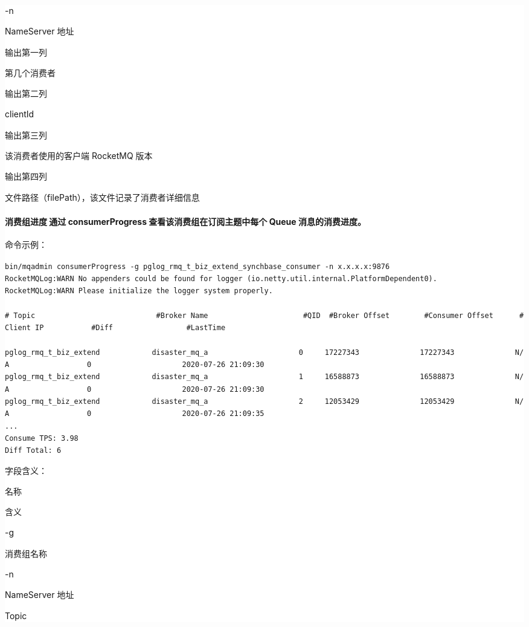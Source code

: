\-n

NameServer 地址

输出第一列

第几个消费者

输出第二列

clientId

输出第三列

该消费者使用的客户端 RocketMQ 版本

输出第四列

文件路径（filePath），该文件记录了消费者详细信息

#### **消费组进度** 通过 consumerProgress 查看该消费组在订阅主题中每个 Queue 消息的消费进度。

命令示例：

```plaintext
bin/mqadmin consumerProgress -g pglog_rmq_t_biz_extend_synchbase_consumer -n x.x.x.x:9876
RocketMQLog:WARN No appenders could be found for logger (io.netty.util.internal.PlatformDependent0).
RocketMQLog:WARN Please initialize the logger system properly.

# Topic                            #Broker Name                      #QID  #Broker Offset        #Consumer Offset      #Client IP           #Diff                 #LastTime

pglog_rmq_t_biz_extend            disaster_mq_a                     0     17227343              17227343              N/A                  0                     2020-07-26 21:09:30
pglog_rmq_t_biz_extend            disaster_mq_a                     1     16588873              16588873              N/A                  0                     2020-07-26 21:09:30
pglog_rmq_t_biz_extend            disaster_mq_a                     2     12053429              12053429              N/A                  0                     2020-07-26 21:09:35
...
Consume TPS: 3.98
Diff Total: 6
```

字段含义：

名称

含义

\-g

消费组名称

\-n

NameServer 地址

Topic
